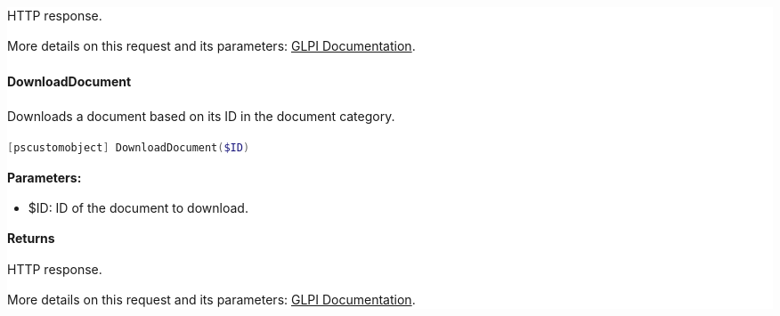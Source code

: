 HTTP response.

More details on this request and its parameters: [GLPI Documentation](https://glpi.it3.fr/apirest.php#delete-items).
#### DownloadDocument
Downloads a document based on its ID in the document category.
```powershell
[pscustomobject] DownloadDocument($ID)
```
**Parameters:**
- $ID: ID of the document to download.

**Returns**

HTTP response.

More details on this request and its parameters: [GLPI Documentation](https://github.com/glpi-project/glpi/blob/10.0/bugfixes/apirest.md#download-a-document-file).
